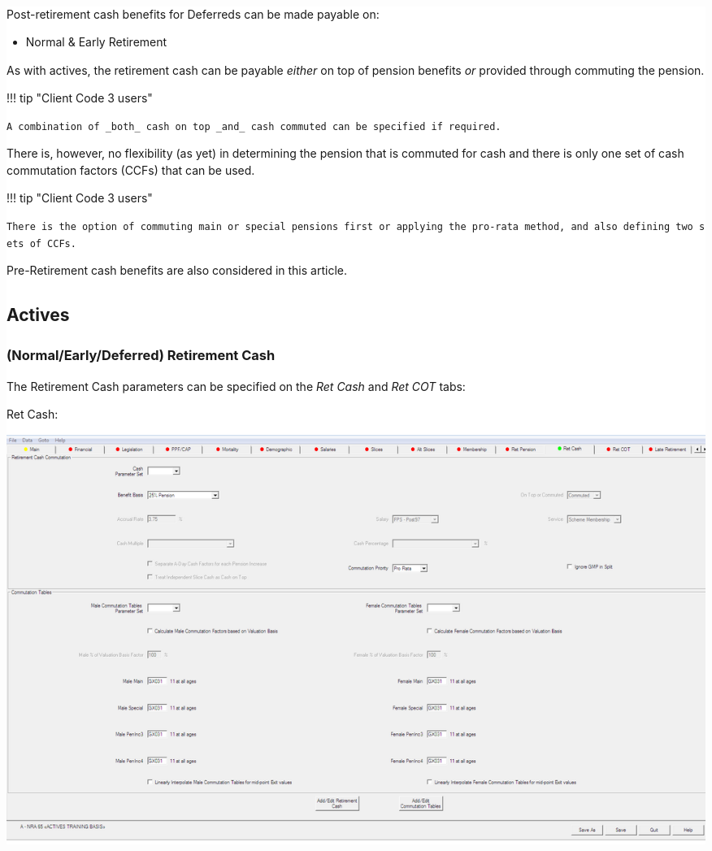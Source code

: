 Post-retirement cash benefits for Deferreds can be made payable on:

-   Normal & Early Retirement

As with actives, the retirement cash can be payable _either_ on top of pension benefits _or_ provided through commuting the pension.

!!! tip "Client Code 3 users"

    A combination of _both_ cash on top _and_ cash commuted can be specified if required.

There is, however, no flexibility (as yet) in determining the pension that is commuted for cash and there is only one set of cash commutation factors (CCFs) that can be used.

!!! tip "Client Code 3 users"

    There is the option of commuting main or special pensions first or applying the pro-rata method, and also defining two sets of CCFs.

Pre-Retirement cash benefits are also considered in this article.

## Actives

### (Normal/Early/Deferred) Retirement Cash

The Retirement Cash parameters can be specified on the _Ret Cash_ and _Ret COT_ tabs:

Ret Cash:

![](media/image3.png)
